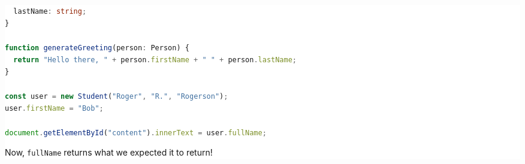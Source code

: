 ```typescript
  lastName: string;
}

function generateGreeting(person: Person) {
  return "Hello there, " + person.firstName + " " + person.lastName;
}

const user = new Student("Roger", "R.", "Rogerson");
user.firstName = "Bob";

document.getElementById("content").innerText = user.fullName;
```

Now, `fullName` returns what we expected it to return!
